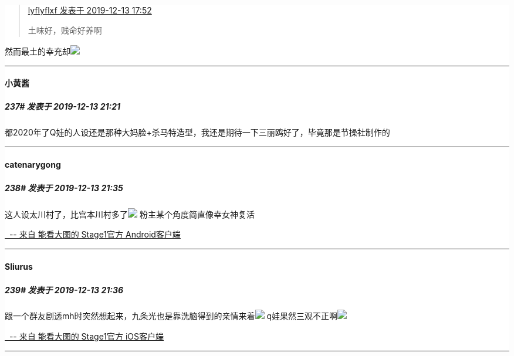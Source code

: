 <blockquote><a href="httphttps://bbs.saraba1st.com/2b/forum.php?mod=redirect&amp;goto=findpost&amp;pid=45850975&amp;ptid=1860852" target="_blank">lyflyflxf 发表于 2019-12-13 17:52</a>

土味好，贱命好养啊</blockquote>
然而最土的幸充却<img src="https://static.saraba1st.com/image/smiley/face2017/068.png" referrerpolicy="no-referrer">







-----

####  小黄酱  
##### 237#       发表于 2019-12-13 21:21




都2020年了Q娃的人设还是那种大妈脸+杀马特造型，我还是期待一下三丽鸥好了，毕竟那是节操社制作的







-----

####  catenarygong  
##### 238#       发表于 2019-12-13 21:35




这人设太川村了，比宫本川村多了<img src="https://static.saraba1st.com/image/smiley/face2017/001.png" referrerpolicy="no-referrer">
粉主某个角度简直像幸女神复活

[  -- 来自 能看大图的 Stage1官方 Android客户端](https://www.coolapk.com/apk/140634)







-----

####  Sliurus  
##### 239#       发表于 2019-12-13 21:36




跟一个群友剧透mh时突然想起来，九条光也是靠洗脑得到的亲情来着<img src="https://static.saraba1st.com/image/smiley/face2017/028.png" referrerpolicy="no-referrer">
q娃果然三观不正啊<img src="https://static.saraba1st.com/image/smiley/face2017/037.png" referrerpolicy="no-referrer">

[  -- 来自 能看大图的 Stage1官方 iOS客户端](https://itunes.apple.com/fi/app/saraba1st/id1221237470?mt=8)







-----
